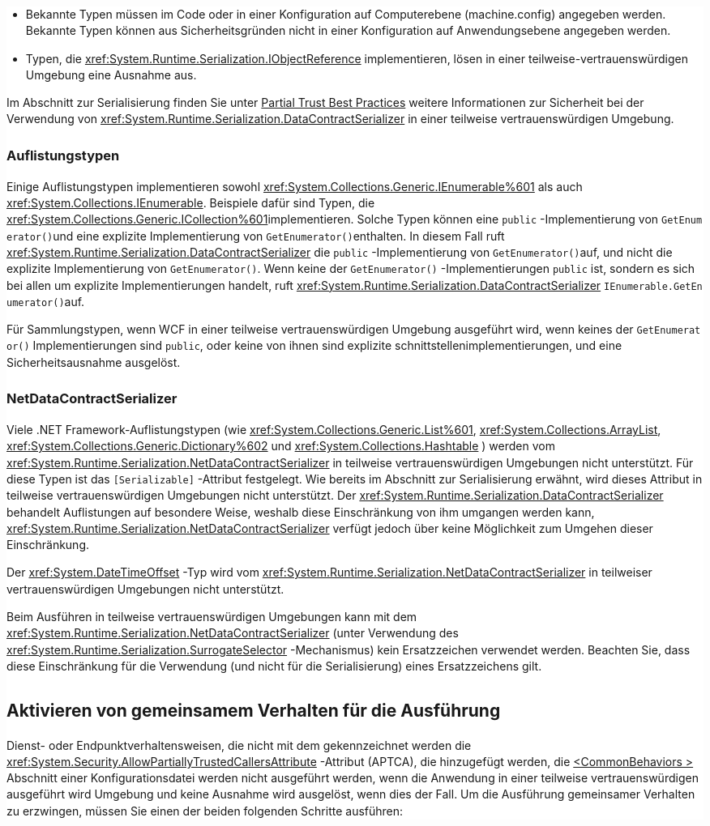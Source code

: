 -   Bekannte Typen müssen im Code oder in einer Konfiguration auf Computerebene (machine.config) angegeben werden. Bekannte Typen können aus Sicherheitsgründen nicht in einer Konfiguration auf Anwendungsebene angegeben werden.  
  
-   Typen, die <xref:System.Runtime.Serialization.IObjectReference> implementieren, lösen in einer teilweise-vertrauenswürdigen Umgebung eine Ausnahme aus.  
  
 Im Abschnitt zur Serialisierung finden Sie unter [Partial Trust Best Practices](../../../../docs/framework/wcf/feature-details/partial-trust-best-practices.md) weitere Informationen zur Sicherheit bei der Verwendung von <xref:System.Runtime.Serialization.DataContractSerializer> in einer teilweise vertrauenswürdigen Umgebung.  
  
### <a name="collection-types"></a>Auflistungstypen  
 Einige Auflistungstypen implementieren sowohl <xref:System.Collections.Generic.IEnumerable%601> als auch <xref:System.Collections.IEnumerable>. Beispiele dafür sind Typen, die <xref:System.Collections.Generic.ICollection%601>implementieren. Solche Typen können eine `public` -Implementierung von `GetEnumerator()`und eine explizite Implementierung von `GetEnumerator()`enthalten. In diesem Fall ruft <xref:System.Runtime.Serialization.DataContractSerializer> die `public` -Implementierung von `GetEnumerator()`auf, und nicht die explizite Implementierung von `GetEnumerator()`. Wenn keine der `GetEnumerator()` -Implementierungen `public` ist, sondern es sich bei allen um explizite Implementierungen handelt, ruft <xref:System.Runtime.Serialization.DataContractSerializer> `IEnumerable.GetEnumerator()`auf.  
  
 Für Sammlungstypen, wenn WCF in einer teilweise vertrauenswürdigen Umgebung ausgeführt wird, wenn keines der `GetEnumerator()` Implementierungen sind `public`, oder keine von ihnen sind explizite schnittstellenimplementierungen, und eine Sicherheitsausnahme ausgelöst.  
  
### <a name="netdatacontractserializer"></a>NetDataContractSerializer  
 Viele .NET Framework-Auflistungstypen (wie <xref:System.Collections.Generic.List%601>, <xref:System.Collections.ArrayList>, <xref:System.Collections.Generic.Dictionary%602> und <xref:System.Collections.Hashtable> ) werden vom <xref:System.Runtime.Serialization.NetDataContractSerializer> in teilweise vertrauenswürdigen Umgebungen nicht unterstützt. Für diese Typen ist das `[Serializable]` -Attribut festgelegt. Wie bereits im Abschnitt zur Serialisierung erwähnt, wird dieses Attribut in teilweise vertrauenswürdigen Umgebungen nicht unterstützt. Der <xref:System.Runtime.Serialization.DataContractSerializer> behandelt Auflistungen auf besondere Weise, weshalb diese Einschränkung von ihm umgangen werden kann, <xref:System.Runtime.Serialization.NetDataContractSerializer> verfügt jedoch über keine Möglichkeit zum Umgehen dieser Einschränkung.  
  
 Der <xref:System.DateTimeOffset> -Typ wird vom <xref:System.Runtime.Serialization.NetDataContractSerializer> in teilweiser vertrauenswürdigen Umgebungen nicht unterstützt.  
  
 Beim Ausführen in teilweise vertrauenswürdigen Umgebungen kann mit dem <xref:System.Runtime.Serialization.NetDataContractSerializer> (unter Verwendung des <xref:System.Runtime.Serialization.SurrogateSelector> -Mechanismus) kein Ersatzzeichen verwendet werden. Beachten Sie, dass diese Einschränkung für die Verwendung (und nicht für die Serialisierung) eines Ersatzzeichens gilt.  
  
## <a name="enabling-common-behaviors-to-run"></a>Aktivieren von gemeinsamem Verhalten für die Ausführung  
 Dienst- oder Endpunktverhaltensweisen, die nicht mit dem gekennzeichnet werden die <xref:System.Security.AllowPartiallyTrustedCallersAttribute> -Attribut (APTCA), die hinzugefügt werden, die [ \<CommonBehaviors >](../../../../docs/framework/configure-apps/file-schema/wcf/commonbehaviors.md) Abschnitt einer Konfigurationsdatei werden nicht ausgeführt werden, wenn die Anwendung in einer teilweise vertrauenswürdigen ausgeführt wird Umgebung und keine Ausnahme wird ausgelöst, wenn dies der Fall. Um die Ausführung gemeinsamer Verhalten zu erzwingen, müssen Sie einen der beiden folgenden Schritte ausführen:  
  